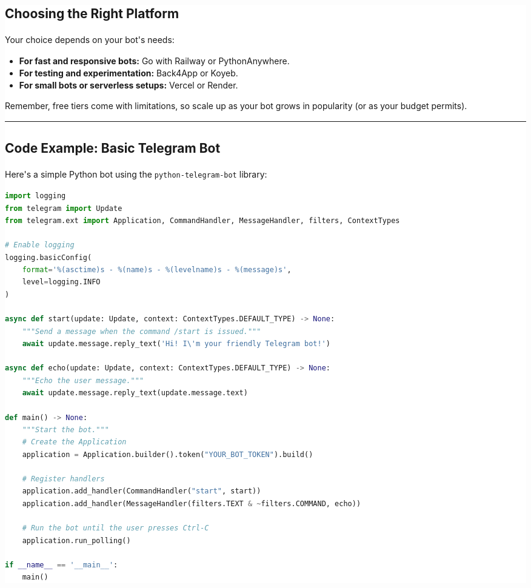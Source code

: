 
## Choosing the Right Platform

Your choice depends on your bot's needs:

* **For fast and responsive bots:** Go with Railway or PythonAnywhere.
* **For testing and experimentation:** Back4App or Koyeb.
* **For small bots or serverless setups:** Vercel or Render.

Remember, free tiers come with limitations, so scale up as your bot grows in popularity (or as your budget permits).

---

## Code Example: Basic Telegram Bot

Here's a simple Python bot using the `python-telegram-bot` library:

```python
import logging
from telegram import Update
from telegram.ext import Application, CommandHandler, MessageHandler, filters, ContextTypes

# Enable logging
logging.basicConfig(
    format='%(asctime)s - %(name)s - %(levelname)s - %(message)s',
    level=logging.INFO
)

async def start(update: Update, context: ContextTypes.DEFAULT_TYPE) -> None:
    """Send a message when the command /start is issued."""
    await update.message.reply_text('Hi! I\'m your friendly Telegram bot!')

async def echo(update: Update, context: ContextTypes.DEFAULT_TYPE) -> None:
    """Echo the user message."""
    await update.message.reply_text(update.message.text)

def main() -> None:
    """Start the bot."""
    # Create the Application
    application = Application.builder().token("YOUR_BOT_TOKEN").build()

    # Register handlers
    application.add_handler(CommandHandler("start", start))
    application.add_handler(MessageHandler(filters.TEXT & ~filters.COMMAND, echo))

    # Run the bot until the user presses Ctrl-C
    application.run_polling()

if __name__ == '__main__':
    main()
```
